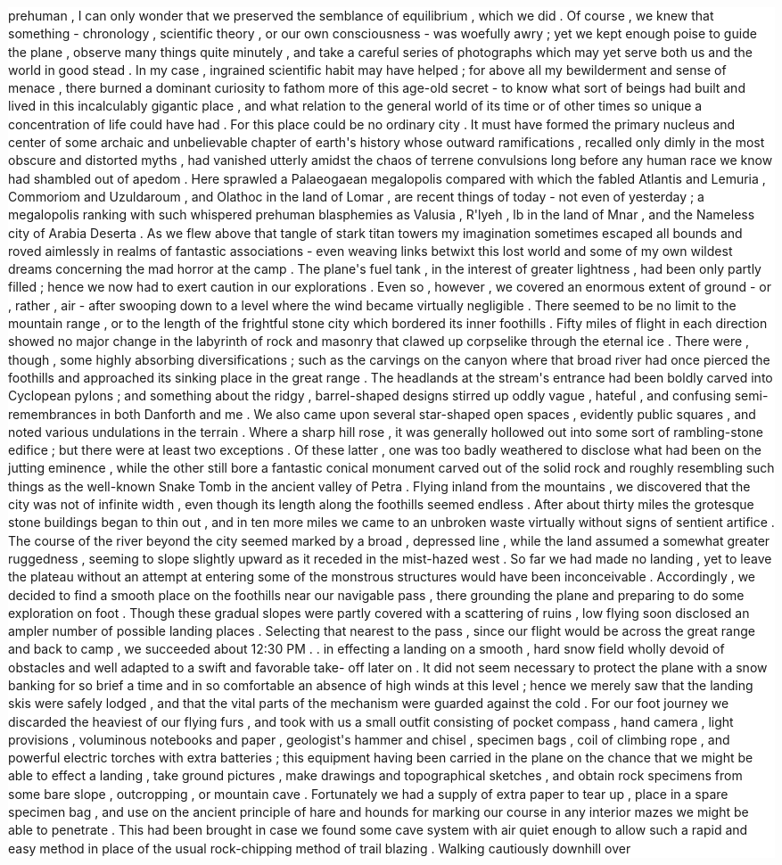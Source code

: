 prehuman , I can only wonder that we preserved the semblance of equilibrium , which we did . Of course , we knew that something - chronology , scientific theory , or our own consciousness - was woefully awry ; yet we kept enough poise to guide the plane , observe many things quite minutely , and take a careful series of photographs which may yet serve both us and the world in good stead . In my case , ingrained scientific habit may have helped ; for above all my bewilderment and sense of menace , there burned a dominant curiosity to fathom more of this age-old secret - to know what sort of beings had built and lived in this incalculably gigantic place , and what relation to the general world of its time or of other times so unique a concentration of life could have had . For this place could be no ordinary city . It must have formed the primary nucleus and center of some archaic and unbelievable chapter of earth's history whose outward ramifications , recalled only dimly in the most obscure and distorted myths , had vanished utterly amidst the chaos of terrene convulsions long before any human race we know had shambled out of apedom . Here sprawled a Palaeogaean megalopolis compared with which the fabled Atlantis and Lemuria , Commoriom and Uzuldaroum , and Olathoc in the land of Lomar , are recent things of today - not even of yesterday ; a megalopolis ranking with such whispered prehuman blasphemies as Valusia , R'lyeh , lb in the land of Mnar , and the Nameless city of Arabia Deserta . As we flew above that tangle of stark titan towers my imagination sometimes escaped all bounds and roved aimlessly in realms of fantastic associations - even weaving links betwixt this lost world and some of my own wildest dreams concerning the mad horror at the camp . The plane's fuel tank , in the interest of greater lightness , had been only partly filled ; hence we now had to exert caution in our explorations . Even so , however , we covered an enormous extent of ground - or , rather , air - after swooping down to a level where the wind became virtually negligible . There seemed to be no limit to the mountain range , or to the length of the frightful stone city which bordered its inner foothills . Fifty miles of flight in each direction showed no major change in the labyrinth of rock and masonry that clawed up corpselike through the eternal ice . There were , though , some highly absorbing diversifications ; such as the carvings on the canyon where that broad river had once pierced the foothills and approached its sinking place in the great range . The headlands at the stream's entrance had been boldly carved into Cyclopean pylons ; and something about the ridgy , barrel-shaped designs stirred up oddly vague , hateful , and confusing semi-remembrances in both Danforth and me . We also came upon several star-shaped open spaces , evidently public squares , and noted various undulations in the terrain . Where a sharp hill rose , it was generally hollowed out into some sort of rambling-stone edifice ; but there were at least two exceptions . Of these latter , one was too badly weathered to disclose what had been on the jutting eminence , while the other still bore a fantastic conical monument carved out of the solid rock and roughly resembling such things as the well-known Snake Tomb in the ancient valley of Petra . Flying inland from the mountains , we discovered that the city was not of infinite width , even though its length along the foothills seemed endless . After about thirty miles the grotesque stone buildings began to thin out , and in ten more miles we came to an unbroken waste virtually without signs of sentient artifice . The course of the river beyond the city seemed marked by a broad , depressed line , while the land assumed a somewhat greater ruggedness , seeming to slope slightly upward as it receded in the mist-hazed west . So far we had made no landing , yet to leave the plateau without an attempt at entering some of the monstrous structures would have been inconceivable . Accordingly , we decided to find a smooth place on the foothills near our navigable pass , there grounding the plane and preparing to do some exploration on foot . Though these gradual slopes were partly covered with a scattering of ruins , low flying soon disclosed an ampler number of possible landing places . Selecting that nearest to the pass , since our flight would be across the great range and back to camp , we succeeded about 12:30 PM . . in effecting a landing on a smooth , hard snow field wholly devoid of obstacles and well adapted to a swift and favorable take- off later on . It did not seem necessary to protect the plane with a snow banking for so brief a time and in so comfortable an absence of high winds at this level ; hence we merely saw that the landing skis were safely lodged , and that the vital parts of the mechanism were guarded against the cold . For our foot journey we discarded the heaviest of our flying furs , and took with us a small outfit consisting of pocket compass , hand camera , light provisions , voluminous notebooks and paper , geologist's hammer and chisel , specimen bags , coil of climbing rope , and powerful electric torches with extra batteries ; this equipment having been carried in the plane on the chance that we might be able to effect a landing , take ground pictures , make drawings and topographical sketches , and obtain rock specimens from some bare slope , outcropping , or mountain cave . Fortunately we had a supply of extra paper to tear up , place in a spare specimen bag , and use on the ancient principle of hare and hounds for marking our course in any interior mazes we might be able to penetrate . This had been brought in case we found some cave system with air quiet enough to allow such a rapid and easy method in place of the usual rock-chipping method of trail blazing . Walking cautiously downhill over
